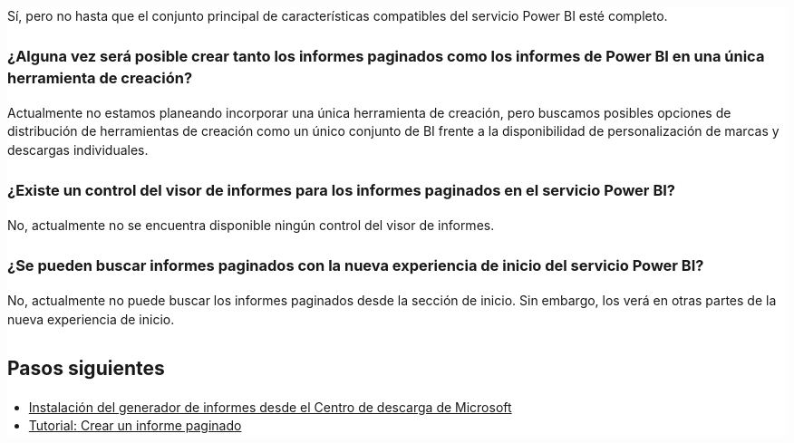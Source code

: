Sí, pero no hasta que el conjunto principal de características compatibles del servicio Power BI esté completo.

### <a name="will-i-ever-be-able-to-create-both-paginated-reports-and-power-bi-reports-in-a-single-authoring-tool"></a>¿Alguna vez será posible crear tanto los informes paginados como los informes de Power BI en una única herramienta de creación?

Actualmente no estamos planeando incorporar una única herramienta de creación, pero buscamos posibles opciones de distribución de herramientas de creación como un único conjunto de BI frente a la disponibilidad de personalización de marcas y descargas individuales.

### <a name="is-there-a-report-viewer-control-for-paginated-reports-in-the-power-bi-service"></a>¿Existe un control del visor de informes para los informes paginados en el servicio Power BI?

No, actualmente no se encuentra disponible ningún control del visor de informes.

### <a name="can-you-search-for-paginated-reports-from-the-new-home-experience-in-the-power-bi-service"></a>¿Se pueden buscar informes paginados con la nueva experiencia de inicio del servicio Power BI?

No, actualmente no puede buscar los informes paginados desde la sección de inicio.  Sin embargo, los verá en otras partes de la nueva experiencia de inicio.

## <a name="next-steps"></a>Pasos siguientes

- [Instalación del generador de informes desde el Centro de descarga de Microsoft](https://www.microsoft.com/download/details.aspx?id=53613)
- [Tutorial: Crear un informe paginado](paginated-reports-quickstart-aw.md)